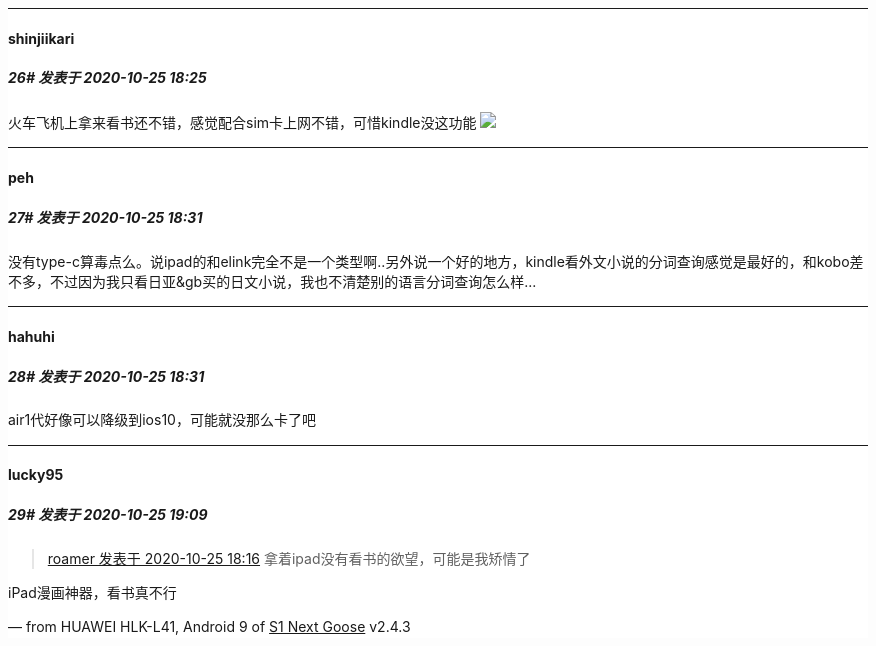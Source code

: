





*****

####  shinjiikari  
##### 26#       发表于 2020-10-25 18:25




火车飞机上拿来看书还不错，感觉配合sim卡上网不错，可惜kindle没这功能 <img src="https://static.saraba1st.com/image/smiley/face2017/004.gif" referrerpolicy="no-referrer">







*****

####  peh  
##### 27#       发表于 2020-10-25 18:31




没有type-c算毒点么。说ipad的和elink完全不是一个类型啊..另外说一个好的地方，kindle看外文小说的分词查询感觉是最好的，和kobo差不多，不过因为我只看日亚&amp;gb买的日文小说，我也不清楚别的语言分词查询怎么样...







*****

####  hahuhi  
##### 28#       发表于 2020-10-25 18:31




air1代好像可以降级到ios10，可能就没那么卡了吧







*****

####  lucky95  
##### 29#       发表于 2020-10-25 19:09



<blockquote><a href="httphttps://bbs.saraba1st.com/2b/forum.php?mod=redirect&amp;goto=findpost&amp;pid=49166140&amp;ptid=1967005" target="_blank">roamer 发表于 2020-10-25 18:16</a>
拿着ipad没有看书的欲望，可能是我矫情了</blockquote>
iPad漫画神器，看书真不行

— from HUAWEI HLK-L41, Android 9 of [S1 Next Goose](https://pan.baidu.com/s/1mi43uRm) v2.4.3
